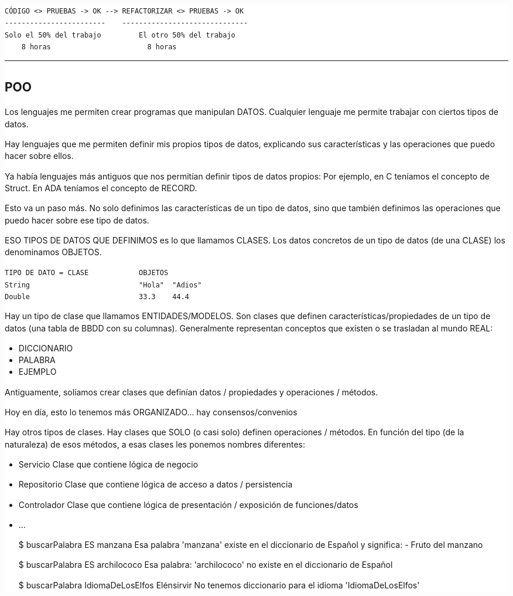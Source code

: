 

    CÓDIGO <> PRUEBAS -> OK --> REFACTORIZAR <> PRUEBAS -> OK
    ------------------------    ------------------------------
    Solo el 50% del trabajo         El otro 50% del trabajo
        8 horas                       8 horas


----

## POO

Los lenguajes me permiten crear programas que manipulan DATOS.
Cualquier lenguaje me permite trabajar con ciertos tipos de datos.

Hay lenguajes que me permiten definir mis propios tipos de datos, explicando sus características y las operaciones que puedo hacer sobre ellos.

Ya había lenguajes más antiguos que nos permitían definir tipos de datos propios: Por ejemplo, en C teníamos el concepto de Struct. En ADA teníamos el concepto de RECORD.

Esto va un paso más. No solo definimos las características de un tipo de datos, sino que también definimos las operaciones que puedo hacer sobre ese tipo de datos.

ESO TIPOS DE DATOS QUE DEFINIMOS es lo que llamamos CLASES.
Los datos concretos de un tipo de datos (de una CLASE) los denominamos OBJETOS.

    TIPO DE DATO = CLASE            OBJETOS
    String                          "Hola"  "Adios"
    Double                          33.3    44.4

Hay un tipo de clase que llamamos ENTIDADES/MODELOS.
Son clases que definen características/propiedades de un tipo de datos (una tabla de BBDD con su columnas).
Generalmente representan conceptos que existen o se trasladan al mundo REAL:
- DICCIONARIO
- PALABRA
- EJEMPLO

Antiguamente, solíamos crear clases que definían datos / propiedades y operaciones / métodos.

Hoy en día, esto lo tenemos más ORGANIZADO... hay consensos/convenios

Hay otros tipos de clases. Hay clases que SOLO (o casi solo) definen operaciones / métodos. En función del tipo (de la naturaleza) de esos métodos, a esas clases les ponemos nombres diferentes:
- Servicio      Clase que contiene lógica de negocio
- Repositorio   Clase que contiene lógica de acceso a datos / persistencia
- Controlador   Clase que contiene lógica de presentación / exposición de funciones/datos
- ...

    $ buscarPalabra ES manzana
        Esa palabra 'manzana' existe en el diccionario de Español y significa: 
            - Fruto del manzano

    $ buscarPalabra ES archilococo
        Esa palabra: 'archilococo' no existe en el diccionario de Español
        
    $ buscarPalabra IdiomaDeLosElfos Elénsirvir
        No tenemos diccionario para el idioma 'IdiomaDeLosElfos'
